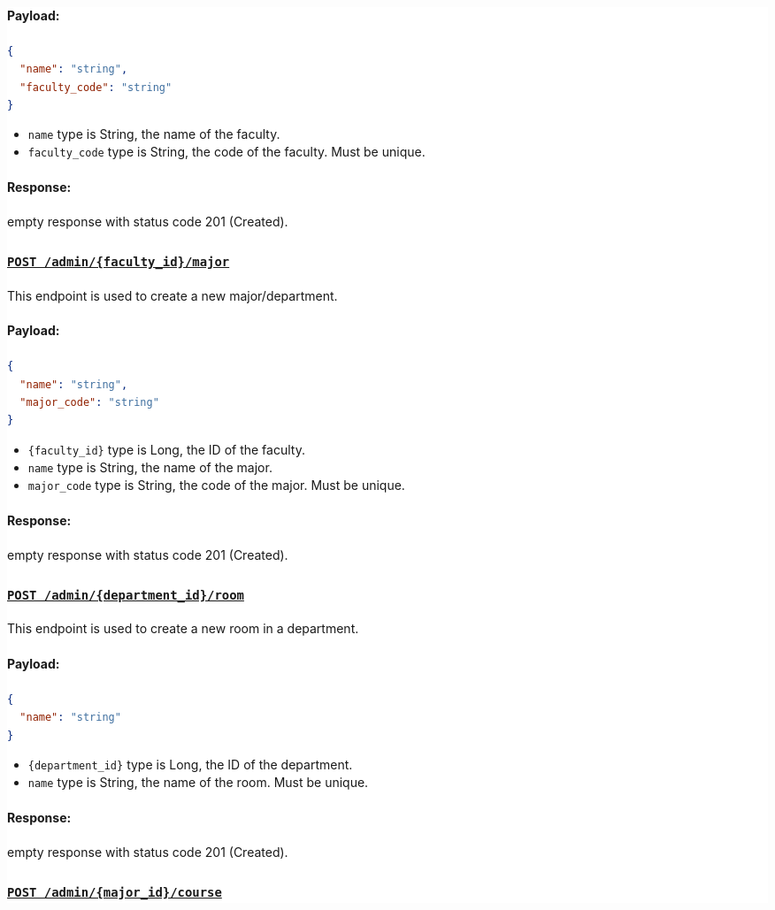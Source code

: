 #### Payload:

```json
{
  "name": "string",
  "faculty_code": "string"
}
```

- `name` type is String, the name of the faculty.
- `faculty_code` type is String, the code of the faculty. Must be unique.

#### Response:

empty response with status code 201 (Created).

### [`POST /admin/{faculty_id}/major`](#endpoints)

This endpoint is used to create a new major/department.

#### Payload:

```json
{
  "name": "string",
  "major_code": "string"
}
```

- `{faculty_id}` type is Long, the ID of the faculty.
- `name` type is String, the name of the major.
- `major_code` type is String, the code of the major. Must be unique.

#### Response:

empty response with status code 201 (Created).

### [`POST /admin/{department_id}/room`](#endpoints)

This endpoint is used to create a new room in a department.

#### Payload:

```json
{
  "name": "string"
}
```

- `{department_id}` type is Long, the ID of the department.
- `name` type is String, the name of the room. Must be unique.

#### Response:

empty response with status code 201 (Created).

### [`POST /admin/{major_id}/course`](#endpoints)
